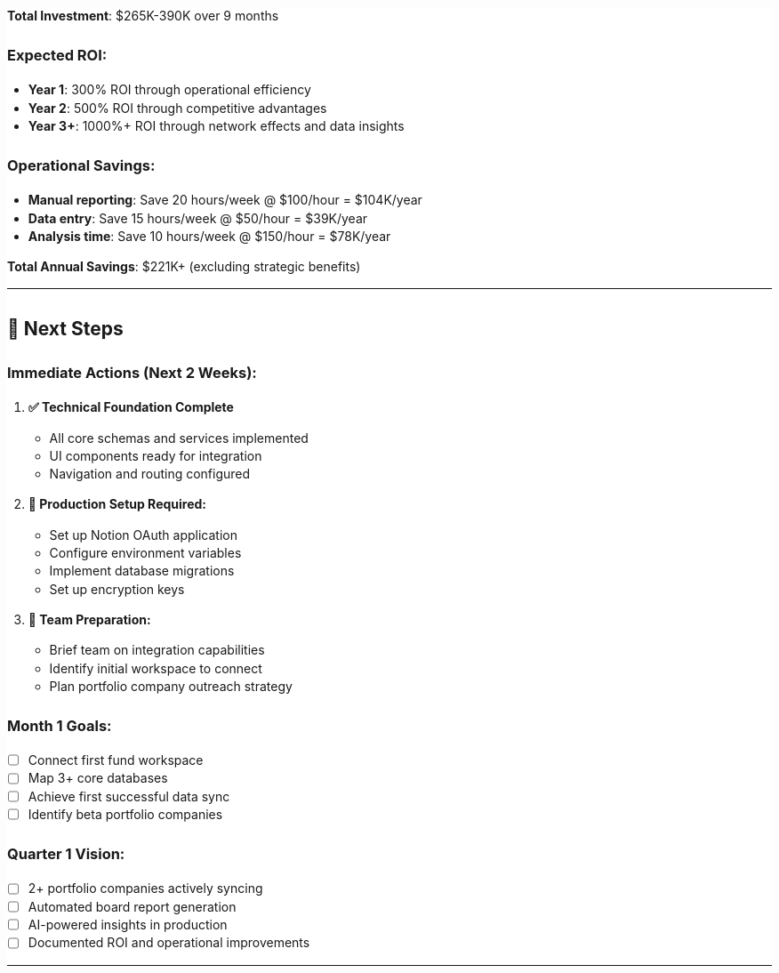 **Total Investment**: $265K-390K over 9 months

### **Expected ROI:**

- **Year 1**: 300% ROI through operational efficiency
- **Year 2**: 500% ROI through competitive advantages
- **Year 3+**: 1000%+ ROI through network effects and data insights

### **Operational Savings:**

- **Manual reporting**: Save 20 hours/week @ $100/hour = $104K/year
- **Data entry**: Save 15 hours/week @ $50/hour = $39K/year
- **Analysis time**: Save 10 hours/week @ $150/hour = $78K/year

**Total Annual Savings**: $221K+ (excluding strategic benefits)

---

## **🎯 Next Steps**

### **Immediate Actions (Next 2 Weeks):**

1. **✅ Technical Foundation Complete**
   - All core schemas and services implemented
   - UI components ready for integration
   - Navigation and routing configured

2. **🔧 Production Setup Required:**
   - Set up Notion OAuth application
   - Configure environment variables
   - Implement database migrations
   - Set up encryption keys

3. **👥 Team Preparation:**
   - Brief team on integration capabilities
   - Identify initial workspace to connect
   - Plan portfolio company outreach strategy

### **Month 1 Goals:**

- [ ] Connect first fund workspace
- [ ] Map 3+ core databases
- [ ] Achieve first successful data sync
- [ ] Identify beta portfolio companies

### **Quarter 1 Vision:**

- [ ] 2+ portfolio companies actively syncing
- [ ] Automated board report generation
- [ ] AI-powered insights in production
- [ ] Documented ROI and operational improvements

---

